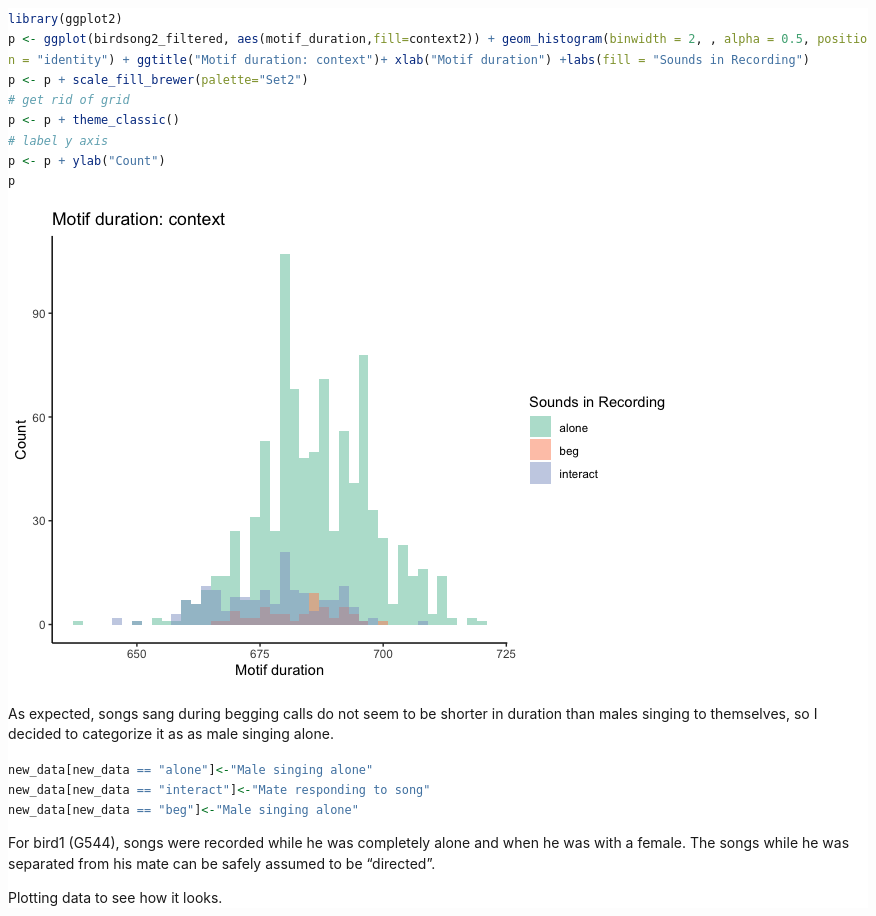 ``` r
library(ggplot2)
p <- ggplot(birdsong2_filtered, aes(motif_duration,fill=context2)) + geom_histogram(binwidth = 2, , alpha = 0.5, position = "identity") + ggtitle("Motif duration: context")+ xlab("Motif duration") +labs(fill = "Sounds in Recording")
p <- p + scale_fill_brewer(palette="Set2")
# get rid of grid
p <- p + theme_classic()
# label y axis
p <- p + ylab("Count")
p
```

![](Birdsong_analysis_files/figure-gfm/plot-1.png)

As expected, songs sang during begging calls do not seem to be shorter
in duration than males singing to themselves, so I decided to categorize
it as as male singing alone.

``` r
new_data[new_data == "alone"]<-"Male singing alone"
new_data[new_data == "interact"]<-"Mate responding to song"
new_data[new_data == "beg"]<-"Male singing alone"
```

For bird1 (G544), songs were recorded while he was completely alone and
when he was with a female. The songs while he was separated from his
mate can be safely assumed to be “directed”.

Plotting data to see how it
looks.
